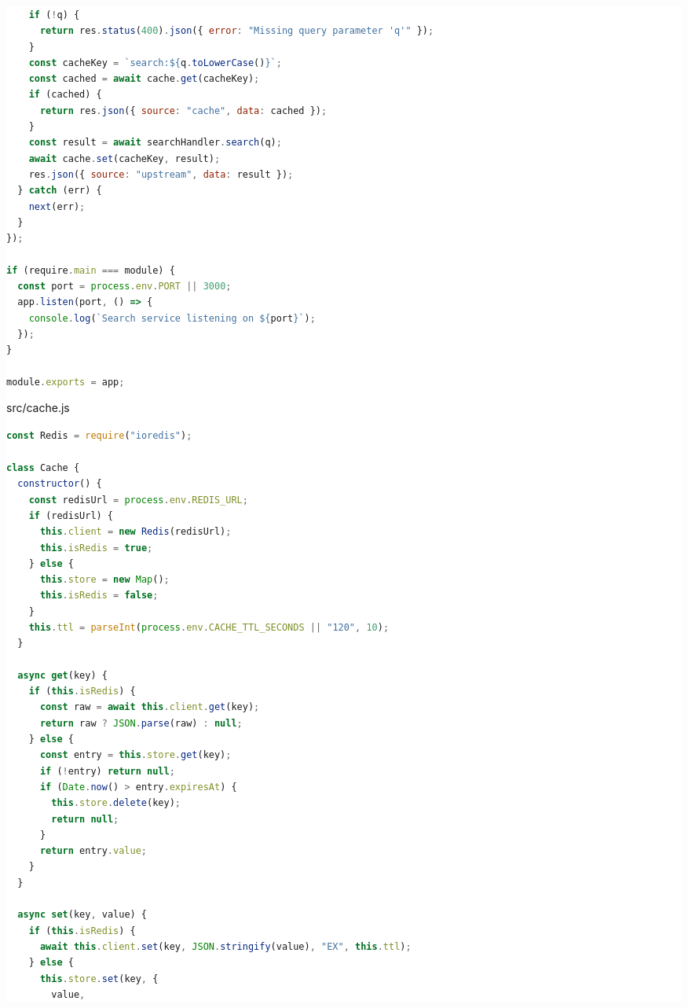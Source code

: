 ```js
    if (!q) {
      return res.status(400).json({ error: "Missing query parameter 'q'" });
    }
    const cacheKey = `search:${q.toLowerCase()}`;
    const cached = await cache.get(cacheKey);
    if (cached) {
      return res.json({ source: "cache", data: cached });
    }
    const result = await searchHandler.search(q);
    await cache.set(cacheKey, result);
    res.json({ source: "upstream", data: result });
  } catch (err) {
    next(err);
  }
});

if (require.main === module) {
  const port = process.env.PORT || 3000;
  app.listen(port, () => {
    console.log(`Search service listening on ${port}`);
  });
}

module.exports = app;
```

src/cache.js
```js
const Redis = require("ioredis");

class Cache {
  constructor() {
    const redisUrl = process.env.REDIS_URL;
    if (redisUrl) {
      this.client = new Redis(redisUrl);
      this.isRedis = true;
    } else {
      this.store = new Map();
      this.isRedis = false;
    }
    this.ttl = parseInt(process.env.CACHE_TTL_SECONDS || "120", 10);
  }

  async get(key) {
    if (this.isRedis) {
      const raw = await this.client.get(key);
      return raw ? JSON.parse(raw) : null;
    } else {
      const entry = this.store.get(key);
      if (!entry) return null;
      if (Date.now() > entry.expiresAt) {
        this.store.delete(key);
        return null;
      }
      return entry.value;
    }
  }

  async set(key, value) {
    if (this.isRedis) {
      await this.client.set(key, JSON.stringify(value), "EX", this.ttl);
    } else {
      this.store.set(key, {
        value,
```